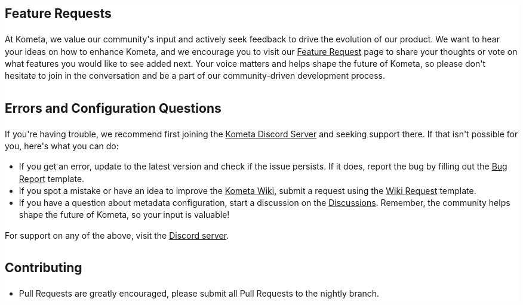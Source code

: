 ## Feature Requests

At Kometa, we value our community's input and actively seek feedback to drive the evolution of our product. We want to hear your ideas on how to enhance Kometa, and we encourage you to visit our [Feature Request](https://features.kometa.wiki/features) page to share your thoughts or vote on what features you would like to see added next. Your voice matters and helps shape the future of Kometa, so please don't hesitate to join in the conversation and be a part of our community-driven development process.

## Errors and Configuration Questions

If you're having trouble, we recommend first joining the [Kometa Discord Server](https://kometa.wiki/en/latest/discord/) and seeking support there. If that isn't possible for you, here's what you can do:

* If you get an error, update to the latest version and check if the issue persists. If it does, report the bug by filling out the [Bug Report](https://github.com/Kometa-Team/Kometa/issues/new?assignees=meisnate12&labels=status%3Anot-yet-viewed%2C+bug&template=bug_report.md&title=Bug%3A+) template.
* If you spot a mistake or have an idea to improve the [Kometa Wiki](https://kometa.wiki/), submit a request using the [Wiki Request](https://github.com/Kometa-Team/Kometa/issues/new?assignees=meisnate12&labels=status%3Anot-yet-viewed%2C+documentation&template=3.docs_request.yml&title=%5BDocs%5D%3A+) template.
* If you have a question about metadata configuration, start a discussion on the [Discussions](https://github.com/Kometa-Team/Kometa/discussions). Remember, the community helps shape the future of Kometa, so your input is valuable!

For support on any of the above, visit the [Discord server](https://kometa.wiki/en/latest/discord/).

## Contributing
* Pull Requests are greatly encouraged, please submit all Pull Requests to the nightly branch.